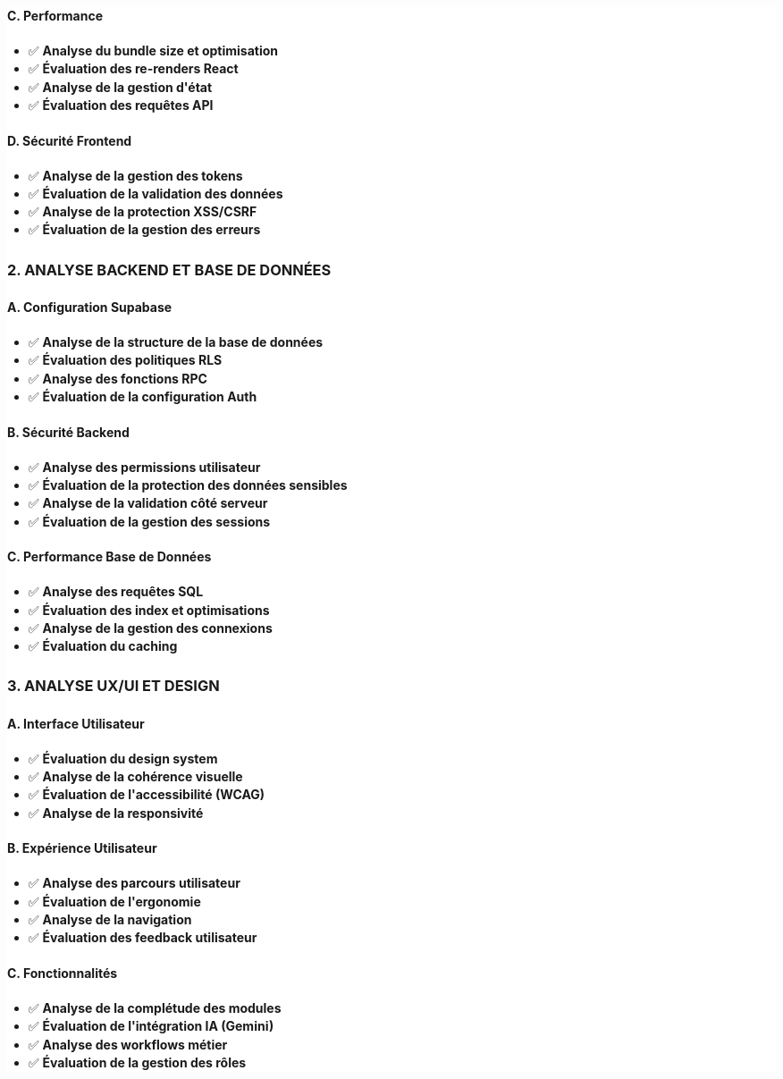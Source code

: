 #### **C. Performance**
- ✅ **Analyse du bundle size et optimisation**
- ✅ **Évaluation des re-renders React**
- ✅ **Analyse de la gestion d'état**
- ✅ **Évaluation des requêtes API**

#### **D. Sécurité Frontend**
- ✅ **Analyse de la gestion des tokens**
- ✅ **Évaluation de la validation des données**
- ✅ **Analyse de la protection XSS/CSRF**
- ✅ **Évaluation de la gestion des erreurs**

### **2. ANALYSE BACKEND ET BASE DE DONNÉES**

#### **A. Configuration Supabase**
- ✅ **Analyse de la structure de la base de données**
- ✅ **Évaluation des politiques RLS**
- ✅ **Analyse des fonctions RPC**
- ✅ **Évaluation de la configuration Auth**

#### **B. Sécurité Backend**
- ✅ **Analyse des permissions utilisateur**
- ✅ **Évaluation de la protection des données sensibles**
- ✅ **Analyse de la validation côté serveur**
- ✅ **Évaluation de la gestion des sessions**

#### **C. Performance Base de Données**
- ✅ **Analyse des requêtes SQL**
- ✅ **Évaluation des index et optimisations**
- ✅ **Analyse de la gestion des connexions**
- ✅ **Évaluation du caching**

### **3. ANALYSE UX/UI ET DESIGN**

#### **A. Interface Utilisateur**
- ✅ **Évaluation du design system**
- ✅ **Analyse de la cohérence visuelle**
- ✅ **Évaluation de l'accessibilité (WCAG)**
- ✅ **Analyse de la responsivité**

#### **B. Expérience Utilisateur**
- ✅ **Analyse des parcours utilisateur**
- ✅ **Évaluation de l'ergonomie**
- ✅ **Analyse de la navigation**
- ✅ **Évaluation des feedback utilisateur**

#### **C. Fonctionnalités**
- ✅ **Analyse de la complétude des modules**
- ✅ **Évaluation de l'intégration IA (Gemini)**
- ✅ **Analyse des workflows métier**
- ✅ **Évaluation de la gestion des rôles**
